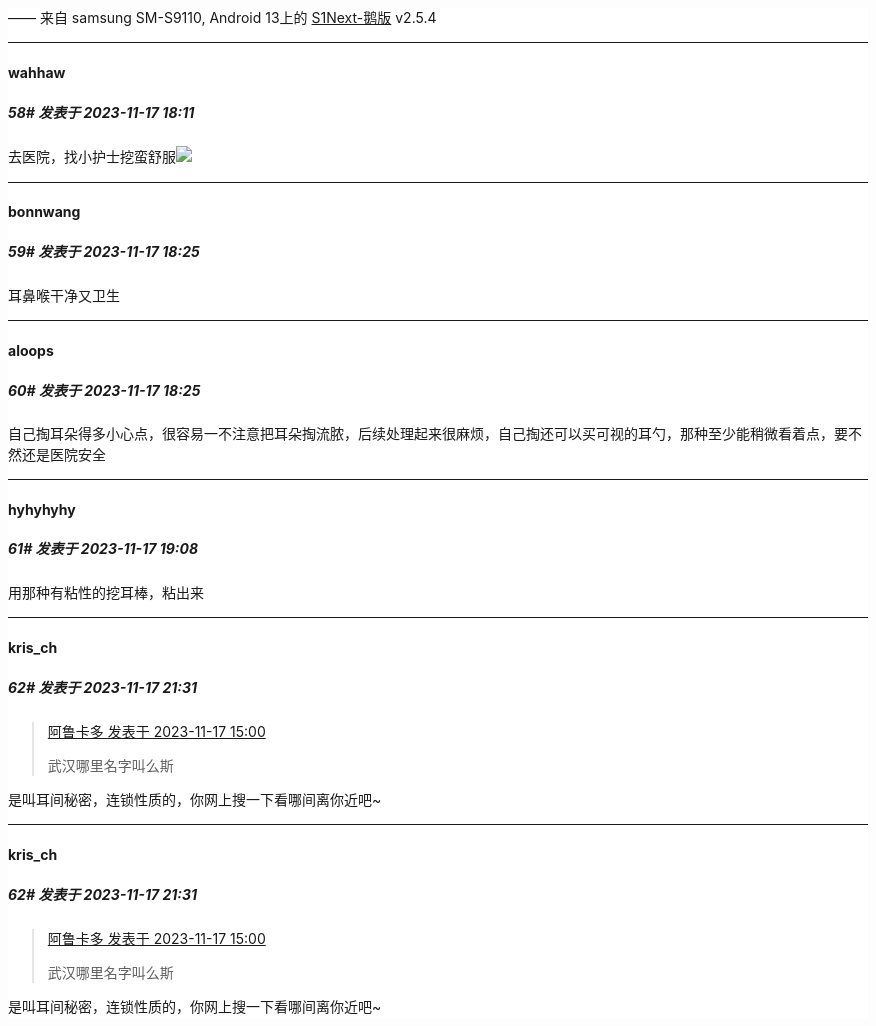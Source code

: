 —— 来自 samsung SM-S9110, Android 13上的 [S1Next-鹅版](https://github.com/ykrank/S1-Next/releases) v2.5.4

*****

####  wahhaw  
##### 58#       发表于 2023-11-17 18:11

去医院，找小护士挖蛮舒服<img src="https://static.saraba1st.com/image/smiley/face2017/074.png" referrerpolicy="no-referrer">

*****

####  bonnwang  
##### 59#       发表于 2023-11-17 18:25

耳鼻喉干净又卫生

*****

####  aloops  
##### 60#       发表于 2023-11-17 18:25

自己掏耳朵得多小心点，很容易一不注意把耳朵掏流脓，后续处理起来很麻烦，自己掏还可以买可视的耳勺，那种至少能稍微看着点，要不然还是医院安全


*****

####  hyhyhyhy  
##### 61#       发表于 2023-11-17 19:08

用那种有粘性的挖耳棒，粘出来


*****

####  kris_ch  
##### 62#       发表于 2023-11-17 21:31

<blockquote><a href="httphttps://bbs.saraba1st.com/2b/forum.php?mod=redirect&amp;goto=findpost&amp;pid=63066234&amp;ptid=2161033" target="_blank">阿鲁卡多 发表于 2023-11-17 15:00</a>

武汉哪里名字叫么斯</blockquote>
是叫耳间秘密，连锁性质的，你网上搜一下看哪间离你近吧~


*****

####  kris_ch  
##### 62#       发表于 2023-11-17 21:31

<blockquote><a href="httphttps://bbs.saraba1st.com/2b/forum.php?mod=redirect&amp;goto=findpost&amp;pid=63066234&amp;ptid=2161033" target="_blank">阿鲁卡多 发表于 2023-11-17 15:00</a>

武汉哪里名字叫么斯</blockquote>
是叫耳间秘密，连锁性质的，你网上搜一下看哪间离你近吧~


